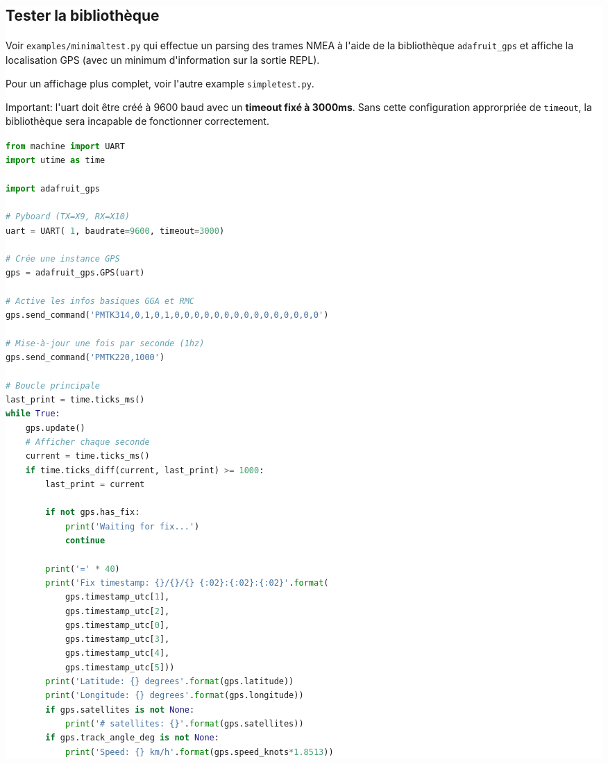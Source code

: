 ## Tester la bibliothèque

Voir `examples/minimaltest.py` qui effectue un parsing des trames NMEA à l'aide de la bibliothèque `adafruit_gps` et affiche la localisation GPS (avec un minimum d'information sur la sortie REPL).

Pour un affichage plus complet, voir l'autre example `simpletest.py`. 

Important: l'uart doit être créé à 9600 baud avec un __timeout fixé à 3000ms__. Sans cette configuration approrpriée de `timeout`, la bibliothèque sera incapable de fonctionner correctement.

``` python
from machine import UART
import utime as time

import adafruit_gps

# Pyboard (TX=X9, RX=X10)
uart = UART( 1, baudrate=9600, timeout=3000)

# Crée une instance GPS
gps = adafruit_gps.GPS(uart)

# Active les infos basiques GGA et RMC
gps.send_command('PMTK314,0,1,0,1,0,0,0,0,0,0,0,0,0,0,0,0,0,0,0')

# Mise-à-jour une fois par seconde (1hz)
gps.send_command('PMTK220,1000')

# Boucle principale
last_print = time.ticks_ms()
while True:
    gps.update()
    # Afficher chaque seconde
    current = time.ticks_ms()
    if time.ticks_diff(current, last_print) >= 1000:
        last_print = current

        if not gps.has_fix:
            print('Waiting for fix...')
            continue

        print('=' * 40)  
        print('Fix timestamp: {}/{}/{} {:02}:{:02}:{:02}'.format(
            gps.timestamp_utc[1],  
            gps.timestamp_utc[2],
            gps.timestamp_utc[0],
            gps.timestamp_utc[3],
            gps.timestamp_utc[4],
            gps.timestamp_utc[5]))
        print('Latitude: {} degrees'.format(gps.latitude))
        print('Longitude: {} degrees'.format(gps.longitude))
        if gps.satellites is not None:
            print('# satellites: {}'.format(gps.satellites))
        if gps.track_angle_deg is not None:
            print('Speed: {} km/h'.format(gps.speed_knots*1.8513))
```
